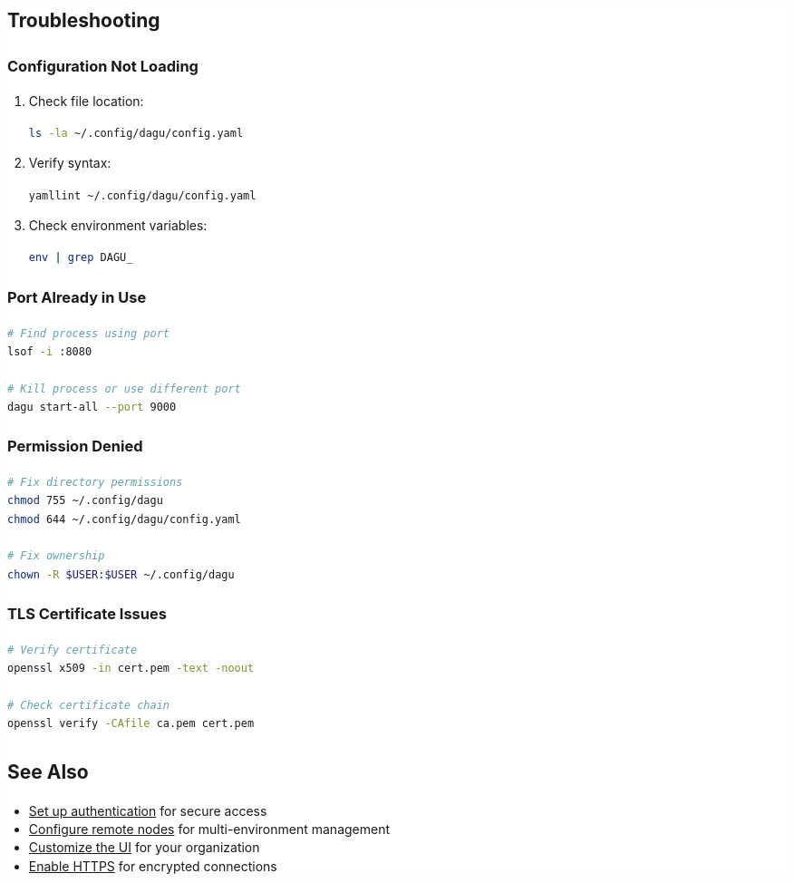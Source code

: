 ```yaml
```

## Troubleshooting

### Configuration Not Loading

1. Check file location:
   ```bash
   ls -la ~/.config/dagu/config.yaml
   ```

2. Verify syntax:
   ```bash
   yamllint ~/.config/dagu/config.yaml
   ```

3. Check environment variables:
   ```bash
   env | grep DAGU_
   ```

### Port Already in Use

```bash
# Find process using port
lsof -i :8080

# Kill process or use different port
dagu start-all --port 9000
```

### Permission Denied

```bash
# Fix directory permissions
chmod 755 ~/.config/dagu
chmod 644 ~/.config/dagu/config.yaml

# Fix ownership
chown -R $USER:$USER ~/.config/dagu
```

### TLS Certificate Issues

```bash
# Verify certificate
openssl x509 -in cert.pem -text -noout

# Check certificate chain
openssl verify -CAfile ca.pem cert.pem
```

## See Also

- [Set up authentication](#authentication) for secure access
- [Configure remote nodes](#remote-nodes) for multi-environment management
- [Customize the UI](#ui-customization) for your organization
- [Enable HTTPS](#tlshttps-configuration) for encrypted connections

